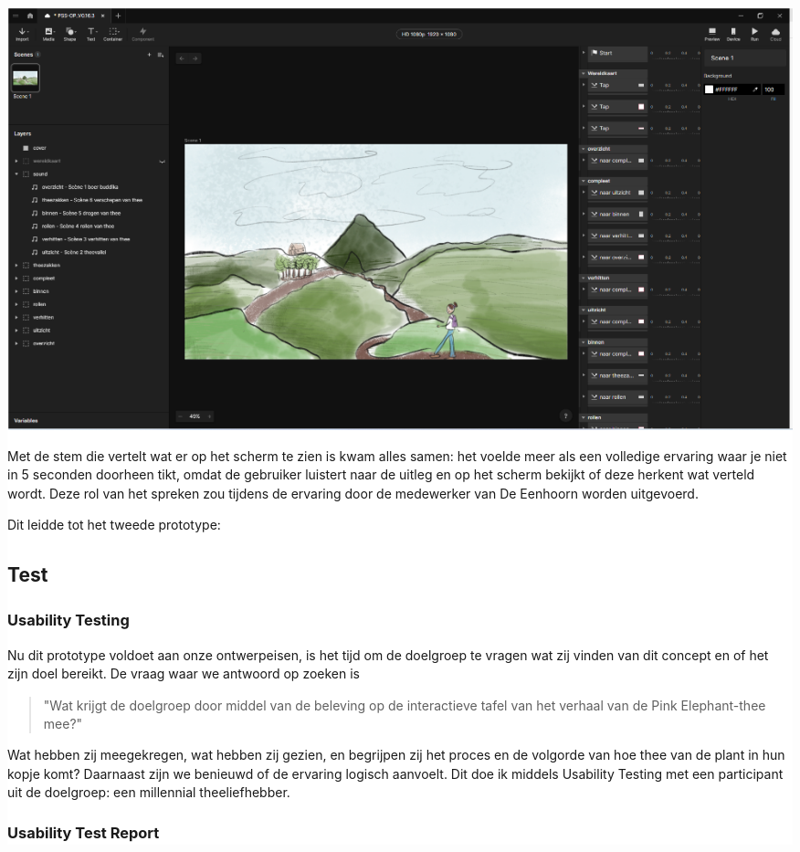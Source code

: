 ![Een weergave van het proces van het interactief maken van de schetsen in Protopie](/images/Protopie-workflow.png)

Met de stem die vertelt wat er op het scherm te zien is kwam alles samen: het voelde meer als een volledige ervaring waar je niet in 5 seconden doorheen tikt, omdat de gebruiker luistert naar de uitleg en op het scherm bekijkt of deze herkent wat verteld wordt. Deze rol van het spreken zou tijdens de ervaring door de medewerker van De Eenhoorn worden uitgevoerd.

Dit leidde tot het tweede prototype:

<iframe src="https://cloud.protopie.io/p/52b38fa0bbf10f22181530f0?touchHint=false&ui=false&scaleToFit=true&cursorType=touch&mockup=true&playerAppPopup=false" width="640px" height="360px" title="" frameborder="0"></iframe>

## Test

### Usability Testing

Nu dit prototype voldoet aan onze ontwerpeisen, is het tijd om de doelgroep te vragen wat zij vinden van dit concept en of het zijn doel bereikt. De vraag waar we antwoord op zoeken is 

>"Wat krijgt de doelgroep door middel van de beleving op de interactieve tafel van het verhaal van de Pink Elephant-thee mee?" 

Wat hebben zij meegekregen, wat hebben zij gezien, en begrijpen zij het proces en de volgorde van hoe thee van de plant in hun kopje komt? Daarnaast zijn we benieuwd of de ervaring logisch aanvoelt. Dit doe ik middels Usability Testing met een participant uit de doelgroep: een millennial theeliefhebber.

### Usability Test Report
